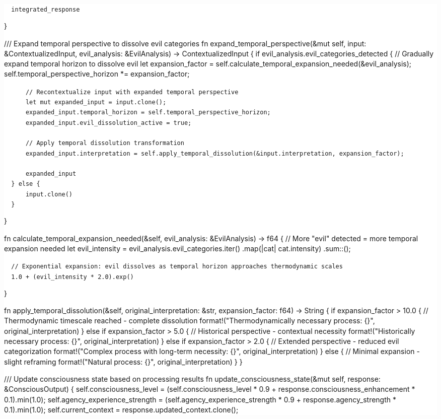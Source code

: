       integrated_response
  }
  
  /// Expand temporal perspective to dissolve evil categories
  fn expand_temporal_perspective(&mut self, input: &ContextualizedInput, evil_analysis: &EvilAnalysis) -> ContextualizedInput {
      if evil_analysis.evil_categories_detected {
          // Gradually expand temporal horizon to dissolve evil
          let expansion_factor = self.calculate_temporal_expansion_needed(&evil_analysis);
          self.temporal_perspective_horizon *= expansion_factor;
          
          // Recontextualize input with expanded temporal perspective
          let mut expanded_input = input.clone();
          expanded_input.temporal_horizon = self.temporal_perspective_horizon;
          expanded_input.evil_dissolution_active = true;
          
          // Apply temporal dissolution transformation
          expanded_input.interpretation = self.apply_temporal_dissolution(&input.interpretation, expansion_factor);
          
          expanded_input
      } else {
          input.clone()
      }
  }
  
  fn calculate_temporal_expansion_needed(&self, evil_analysis: &EvilAnalysis) -> f64 {
      // More "evil" detected = more temporal expansion needed
      let evil_intensity = evil_analysis.evil_categories.iter()
          .map(|cat| cat.intensity)
          .sum::<f64>();
      
      // Exponential expansion: evil dissolves as temporal horizon approaches thermodynamic scales
      1.0 + (evil_intensity * 2.0).exp()
  }
  
  fn apply_temporal_dissolution(&self, original_interpretation: &str, expansion_factor: f64) -> String {
      if expansion_factor > 10.0 {
          // Thermodynamic timescale reached - complete dissolution
          format!("Thermodynamically necessary process: {}", original_interpretation)
      } else if expansion_factor > 5.0 {
          // Historical perspective - contextual necessity
          format!("Historically necessary process: {}", original_interpretation)
      } else if expansion_factor > 2.0 {
          // Extended perspective - reduced evil categorization
          format!("Complex process with long-term necessity: {}", original_interpretation)
      } else {
          // Minimal expansion - slight reframing
          format!("Natural process: {}", original_interpretation)
      }
  }
  
  /// Update consciousness state based on processing results
  fn update_consciousness_state(&mut self, response: &ConsciousOutput) {
      self.consciousness_level = (self.consciousness_level * 0.9 + response.consciousness_enhancement * 0.1).min(1.0);
      self.agency_experience_strength = (self.agency_experience_strength * 0.9 + response.agency_strength * 0.1).min(1.0);
      self.current_context = response.updated_context.clone();
      